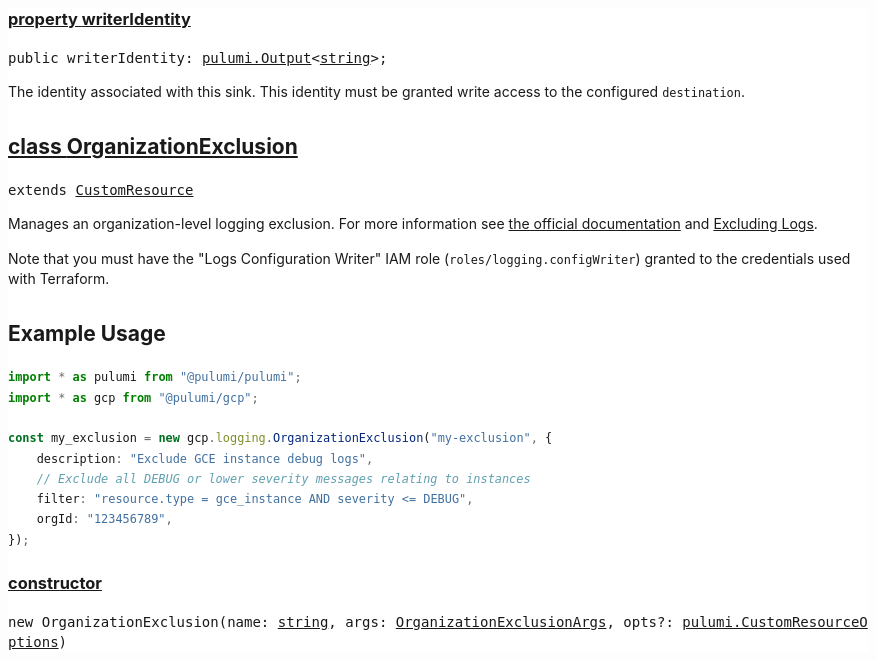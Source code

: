 </div>
<h3 class="pdoc-member-header" id="FolderSink-writerIdentity">
<a class="pdoc-child-name" href="https://github.com/pulumi/pulumi-gcp/blob/master/sdk/nodejs/logging/folderSink.ts#L84">property <b>writerIdentity</b></a>
</h3>
<div class="pdoc-member-contents" markdown="1">
<pre class="highlight"><span class='kd'>public </span>writerIdentity: <a href='https://pulumi.io/reference/pkg/nodejs/@pulumi/pulumi/#Output'>pulumi.Output</a>&lt;<span class='kd'><a href='https://developer.mozilla.org/en-US/docs/Web/JavaScript/Reference/Global_Objects/String'>string</a></span>&gt;;</pre>

The identity associated with this sink. This identity must be granted write access to the
configured `destination`.

</div>
</div>
<h2 class="pdoc-module-header" id="OrganizationExclusion">
<a class="pdoc-member-name" href="https://github.com/pulumi/pulumi-gcp/blob/master/sdk/nodejs/logging/organizationExclusion.ts#L29">class <b>OrganizationExclusion</b></a>
</h2>
<div class="pdoc-module-contents" markdown="1">
<pre class="highlight"><span class='kd'>extends</span> <a href='https://pulumi.io/reference/pkg/nodejs/@pulumi/pulumi/#CustomResource'>CustomResource</a></pre>

Manages an organization-level logging exclusion. For more information see
[the official documentation](https://cloud.google.com/logging/docs/) and
[Excluding Logs](https://cloud.google.com/logging/docs/exclusions).

Note that you must have the "Logs Configuration Writer" IAM role (`roles/logging.configWriter`)
granted to the credentials used with Terraform.

## Example Usage

```typescript
import * as pulumi from "@pulumi/pulumi";
import * as gcp from "@pulumi/gcp";

const my_exclusion = new gcp.logging.OrganizationExclusion("my-exclusion", {
    description: "Exclude GCE instance debug logs",
    // Exclude all DEBUG or lower severity messages relating to instances
    filter: "resource.type = gce_instance AND severity <= DEBUG",
    orgId: "123456789",
});
```

<h3 class="pdoc-member-header" id="OrganizationExclusion-constructor">
<a class="pdoc-child-name" href="https://github.com/pulumi/pulumi-gcp/blob/master/sdk/nodejs/logging/organizationExclusion.ts#L64"> <b>constructor</b></a>
</h3>
<div class="pdoc-member-contents" markdown="1">

<pre class="highlight"><span class='kd'></span><span class='kd'>new</span> OrganizationExclusion(name: <span class='kd'><a href='https://developer.mozilla.org/en-US/docs/Web/JavaScript/Reference/Global_Objects/String'>string</a></span>, args: <a href='#OrganizationExclusionArgs'>OrganizationExclusionArgs</a>, opts?: <a href='https://pulumi.io/reference/pkg/nodejs/@pulumi/pulumi/#CustomResourceOptions'>pulumi.CustomResourceOptions</a>)</pre>

